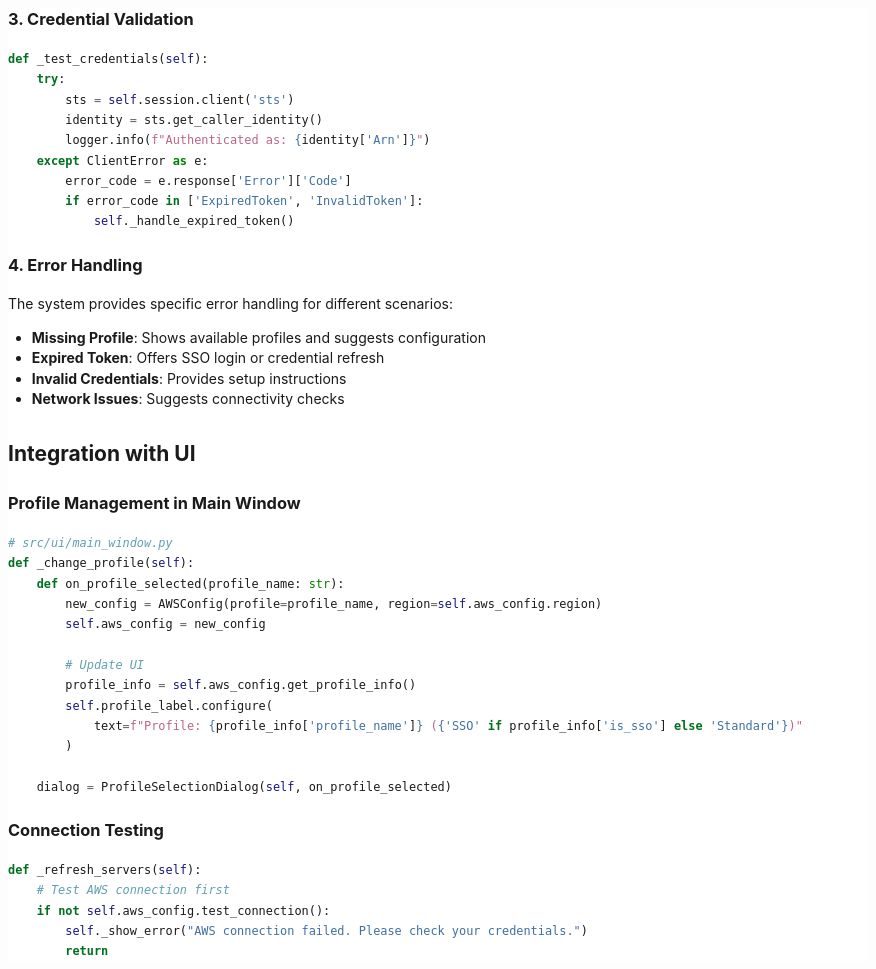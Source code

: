 ### 3. Credential Validation

```python
def _test_credentials(self):
    try:
        sts = self.session.client('sts')
        identity = sts.get_caller_identity()
        logger.info(f"Authenticated as: {identity['Arn']}")
    except ClientError as e:
        error_code = e.response['Error']['Code']
        if error_code in ['ExpiredToken', 'InvalidToken']:
            self._handle_expired_token()
```

### 4. Error Handling

The system provides specific error handling for different scenarios:

- **Missing Profile**: Shows available profiles and suggests configuration
- **Expired Token**: Offers SSO login or credential refresh
- **Invalid Credentials**: Provides setup instructions
- **Network Issues**: Suggests connectivity checks

## Integration with UI

### Profile Management in Main Window

```python
# src/ui/main_window.py
def _change_profile(self):
    def on_profile_selected(profile_name: str):
        new_config = AWSConfig(profile=profile_name, region=self.aws_config.region)
        self.aws_config = new_config
        
        # Update UI
        profile_info = self.aws_config.get_profile_info()
        self.profile_label.configure(
            text=f"Profile: {profile_info['profile_name']} ({'SSO' if profile_info['is_sso'] else 'Standard'})"
        )
    
    dialog = ProfileSelectionDialog(self, on_profile_selected)
```

### Connection Testing

```python
def _refresh_servers(self):
    # Test AWS connection first
    if not self.aws_config.test_connection():
        self._show_error("AWS connection failed. Please check your credentials.")
        return
```
